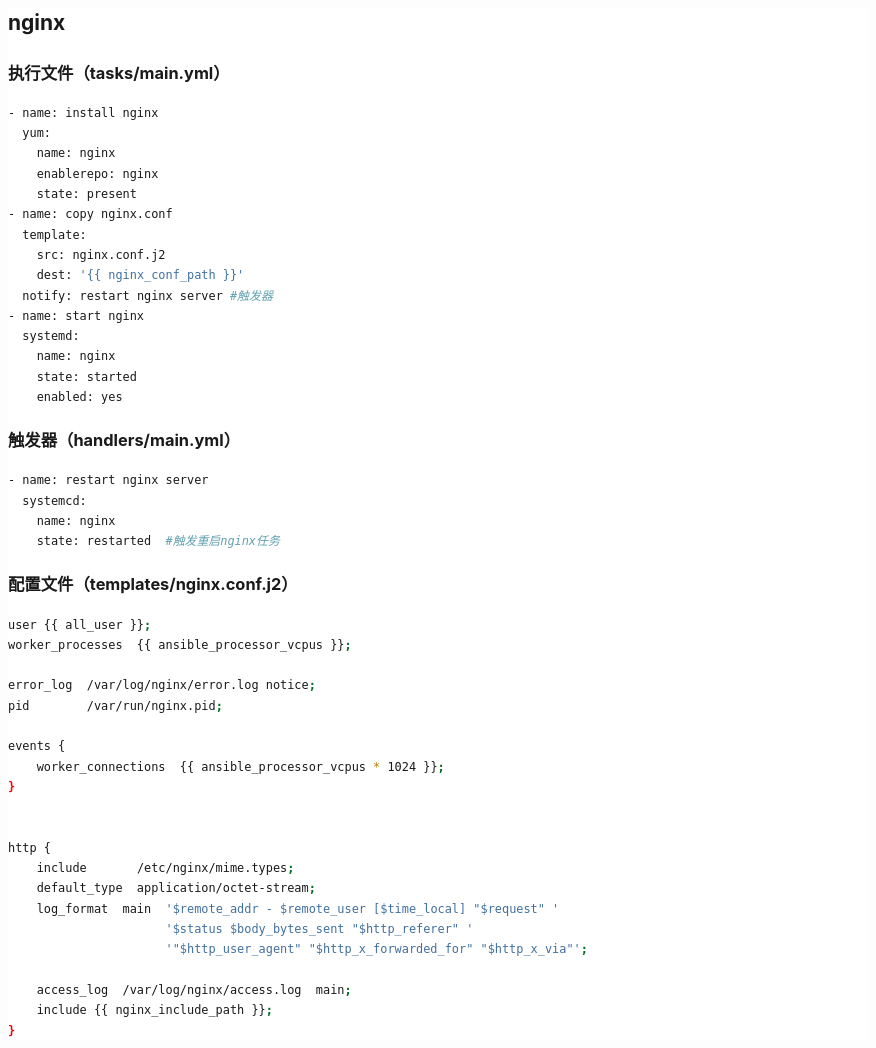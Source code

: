 ## nginx

### 执行文件（tasks/main.yml）

```bash
- name: install nginx
  yum:
    name: nginx
    enablerepo: nginx
    state: present
- name: copy nginx.conf
  template:
    src: nginx.conf.j2
    dest: '{{ nginx_conf_path }}'
  notify: restart nginx server #触发器
- name: start nginx
  systemd:
    name: nginx
    state: started
    enabled: yes
```

### 触发器（handlers/main.yml）

```bash
- name: restart nginx server
  systemcd:
    name: nginx
    state: restarted  #触发重启nginx任务

```

### 配置文件（templates/nginx.conf.j2）

```bash
user {{ all_user }};
worker_processes  {{ ansible_processor_vcpus }};

error_log  /var/log/nginx/error.log notice;
pid        /var/run/nginx.pid;

events {
    worker_connections  {{ ansible_processor_vcpus * 1024 }};
}


http {
    include       /etc/nginx/mime.types;
    default_type  application/octet-stream;
    log_format  main  '$remote_addr - $remote_user [$time_local] "$request" '
                      '$status $body_bytes_sent "$http_referer" '
                      '"$http_user_agent" "$http_x_forwarded_for" "$http_x_via"';

    access_log  /var/log/nginx/access.log  main;
    include {{ nginx_include_path }};
}
```
